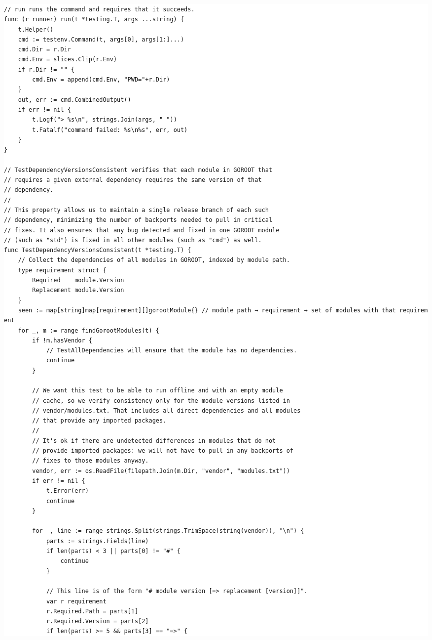 ```
// run runs the command and requires that it succeeds.
func (r runner) run(t *testing.T, args ...string) {
	t.Helper()
	cmd := testenv.Command(t, args[0], args[1:]...)
	cmd.Dir = r.Dir
	cmd.Env = slices.Clip(r.Env)
	if r.Dir != "" {
		cmd.Env = append(cmd.Env, "PWD="+r.Dir)
	}
	out, err := cmd.CombinedOutput()
	if err != nil {
		t.Logf("> %s\n", strings.Join(args, " "))
		t.Fatalf("command failed: %s\n%s", err, out)
	}
}

// TestDependencyVersionsConsistent verifies that each module in GOROOT that
// requires a given external dependency requires the same version of that
// dependency.
//
// This property allows us to maintain a single release branch of each such
// dependency, minimizing the number of backports needed to pull in critical
// fixes. It also ensures that any bug detected and fixed in one GOROOT module
// (such as "std") is fixed in all other modules (such as "cmd") as well.
func TestDependencyVersionsConsistent(t *testing.T) {
	// Collect the dependencies of all modules in GOROOT, indexed by module path.
	type requirement struct {
		Required    module.Version
		Replacement module.Version
	}
	seen := map[string]map[requirement][]gorootModule{} // module path → requirement → set of modules with that requirement
	for _, m := range findGorootModules(t) {
		if !m.hasVendor {
			// TestAllDependencies will ensure that the module has no dependencies.
			continue
		}

		// We want this test to be able to run offline and with an empty module
		// cache, so we verify consistency only for the module versions listed in
		// vendor/modules.txt. That includes all direct dependencies and all modules
		// that provide any imported packages.
		//
		// It's ok if there are undetected differences in modules that do not
		// provide imported packages: we will not have to pull in any backports of
		// fixes to those modules anyway.
		vendor, err := os.ReadFile(filepath.Join(m.Dir, "vendor", "modules.txt"))
		if err != nil {
			t.Error(err)
			continue
		}

		for _, line := range strings.Split(strings.TrimSpace(string(vendor)), "\n") {
			parts := strings.Fields(line)
			if len(parts) < 3 || parts[0] != "#" {
				continue
			}

			// This line is of the form "# module version [=> replacement [version]]".
			var r requirement
			r.Required.Path = parts[1]
			r.Required.Version = parts[2]
			if len(parts) >= 5 && parts[3] == "=>" {
```